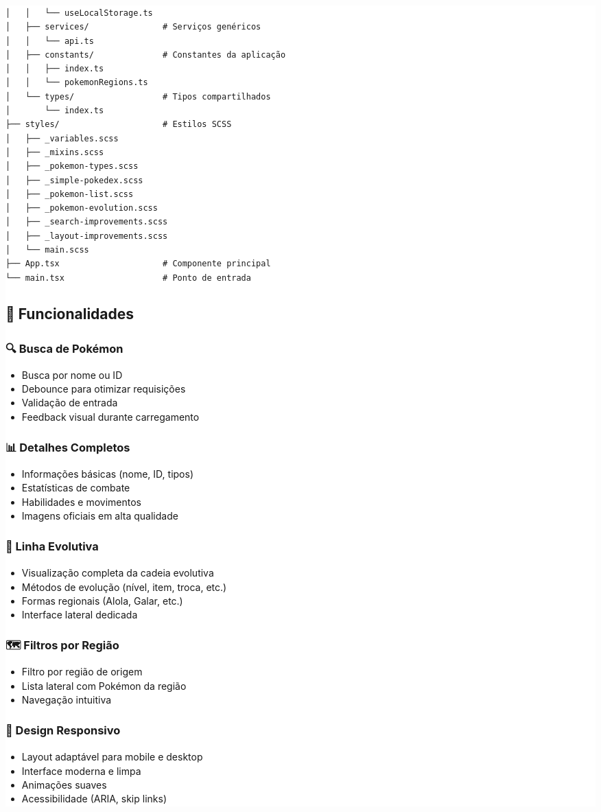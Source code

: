 ```
│   │   └── useLocalStorage.ts
│   ├── services/               # Serviços genéricos
│   │   └── api.ts
│   ├── constants/              # Constantes da aplicação
│   │   ├── index.ts
│   │   └── pokemonRegions.ts
│   └── types/                  # Tipos compartilhados
│       └── index.ts
├── styles/                     # Estilos SCSS
│   ├── _variables.scss
│   ├── _mixins.scss
│   ├── _pokemon-types.scss
│   ├── _simple-pokedex.scss
│   ├── _pokemon-list.scss
│   ├── _pokemon-evolution.scss
│   ├── _search-improvements.scss
│   ├── _layout-improvements.scss
│   └── main.scss
├── App.tsx                     # Componente principal
└── main.tsx                    # Ponto de entrada
```

## 🎯 Funcionalidades

### 🔍 Busca de Pokémon
- Busca por nome ou ID
- Debounce para otimizar requisições
- Validação de entrada
- Feedback visual durante carregamento

### 📊 Detalhes Completos
- Informações básicas (nome, ID, tipos)
- Estatísticas de combate
- Habilidades e movimentos
- Imagens oficiais em alta qualidade

### 🌟 Linha Evolutiva
- Visualização completa da cadeia evolutiva
- Métodos de evolução (nível, item, troca, etc.)
- Formas regionais (Alola, Galar, etc.)
- Interface lateral dedicada

### 🗺️ Filtros por Região
- Filtro por região de origem
- Lista lateral com Pokémon da região
- Navegação intuitiva

### 📱 Design Responsivo
- Layout adaptável para mobile e desktop
- Interface moderna e limpa
- Animações suaves
- Acessibilidade (ARIA, skip links)
